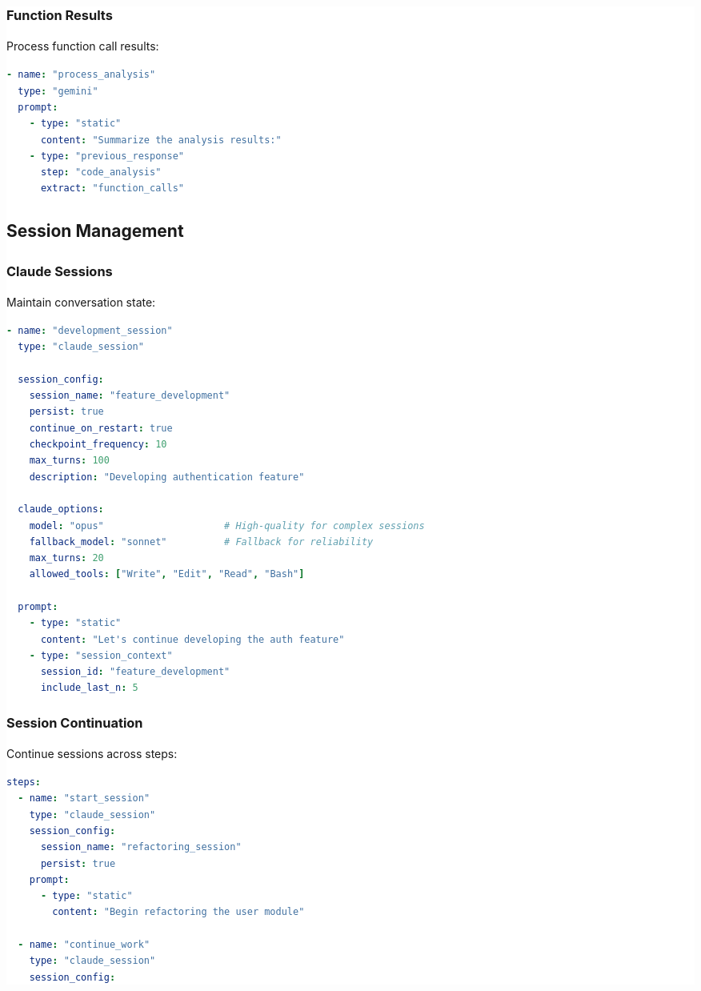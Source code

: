 ### Function Results

Process function call results:

```yaml
- name: "process_analysis"
  type: "gemini"
  prompt:
    - type: "static"
      content: "Summarize the analysis results:"
    - type: "previous_response"
      step: "code_analysis"
      extract: "function_calls"
```

## Session Management

### Claude Sessions

Maintain conversation state:

```yaml
- name: "development_session"
  type: "claude_session"
  
  session_config:
    session_name: "feature_development"
    persist: true
    continue_on_restart: true
    checkpoint_frequency: 10
    max_turns: 100
    description: "Developing authentication feature"
  
  claude_options:
    model: "opus"                     # High-quality for complex sessions
    fallback_model: "sonnet"          # Fallback for reliability
    max_turns: 20
    allowed_tools: ["Write", "Edit", "Read", "Bash"]
  
  prompt:
    - type: "static"
      content: "Let's continue developing the auth feature"
    - type: "session_context"
      session_id: "feature_development"
      include_last_n: 5
```

### Session Continuation

Continue sessions across steps:

```yaml
steps:
  - name: "start_session"
    type: "claude_session"
    session_config:
      session_name: "refactoring_session"
      persist: true
    prompt:
      - type: "static"
        content: "Begin refactoring the user module"
  
  - name: "continue_work"
    type: "claude_session"
    session_config:
```
